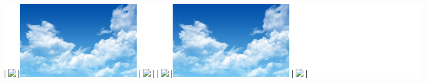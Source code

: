 | <img src="./images/styles1/1style38.jpg" height="150"> |<img src="./images/source_image/src0.jpg" height="150"> | <img src="./images/src0/style38.jpg" height="150"> |
| <img src="./images/styles1/1style39.jpg" height="150"> |<img src="./images/source_image/src0.jpg" height="150"> | <img src="./images/src0/style39.jpg" height="150"> |